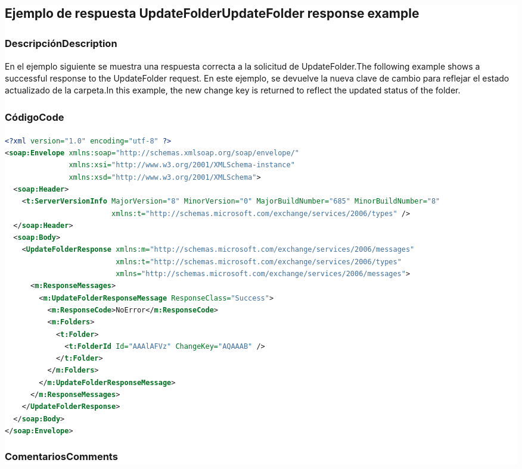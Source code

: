 ## <a name="updatefolder-response-example"></a><span data-ttu-id="adf5a-147">Ejemplo de respuesta UpdateFolder</span><span class="sxs-lookup"><span data-stu-id="adf5a-147">UpdateFolder response example</span></span>

### <a name="description"></a><span data-ttu-id="adf5a-148">Descripción</span><span class="sxs-lookup"><span data-stu-id="adf5a-148">Description</span></span>

<span data-ttu-id="adf5a-149">En el ejemplo siguiente se muestra una respuesta correcta a la solicitud de UpdateFolder.</span><span class="sxs-lookup"><span data-stu-id="adf5a-149">The following example shows a successful response to the UpdateFolder request.</span></span> <span data-ttu-id="adf5a-150">En este ejemplo, se devuelve la nueva clave de cambio para reflejar el estado actualizado de la carpeta.</span><span class="sxs-lookup"><span data-stu-id="adf5a-150">In this example, the new change key is returned to reflect the updated status of the folder.</span></span>
  
### <a name="code"></a><span data-ttu-id="adf5a-151">Código</span><span class="sxs-lookup"><span data-stu-id="adf5a-151">Code</span></span>

```XML
<?xml version="1.0" encoding="utf-8" ?>
<soap:Envelope xmlns:soap="http://schemas.xmlsoap.org/soap/envelope/" 
               xmlns:xsi="http://www.w3.org/2001/XMLSchema-instance" 
               xmlns:xsd="http://www.w3.org/2001/XMLSchema">
  <soap:Header>
    <t:ServerVersionInfo MajorVersion="8" MinorVersion="0" MajorBuildNumber="685" MinorBuildNumber="8" 
                         xmlns:t="http://schemas.microsoft.com/exchange/services/2006/types" />
  </soap:Header>
  <soap:Body>
    <UpdateFolderResponse xmlns:m="http://schemas.microsoft.com/exchange/services/2006/messages" 
                          xmlns:t="http://schemas.microsoft.com/exchange/services/2006/types" 
                          xmlns="http://schemas.microsoft.com/exchange/services/2006/messages">
      <m:ResponseMessages>
        <m:UpdateFolderResponseMessage ResponseClass="Success">
          <m:ResponseCode>NoError</m:ResponseCode>
          <m:Folders>
            <t:Folder>
              <t:FolderId Id="AAAlAFVz" ChangeKey="AQAAAB" />
            </t:Folder>
          </m:Folders>
        </m:UpdateFolderResponseMessage>
      </m:ResponseMessages>
    </UpdateFolderResponse>
  </soap:Body>
</soap:Envelope>
```

### <a name="comments"></a><span data-ttu-id="adf5a-152">Comentarios</span><span class="sxs-lookup"><span data-stu-id="adf5a-152">Comments</span></span>
